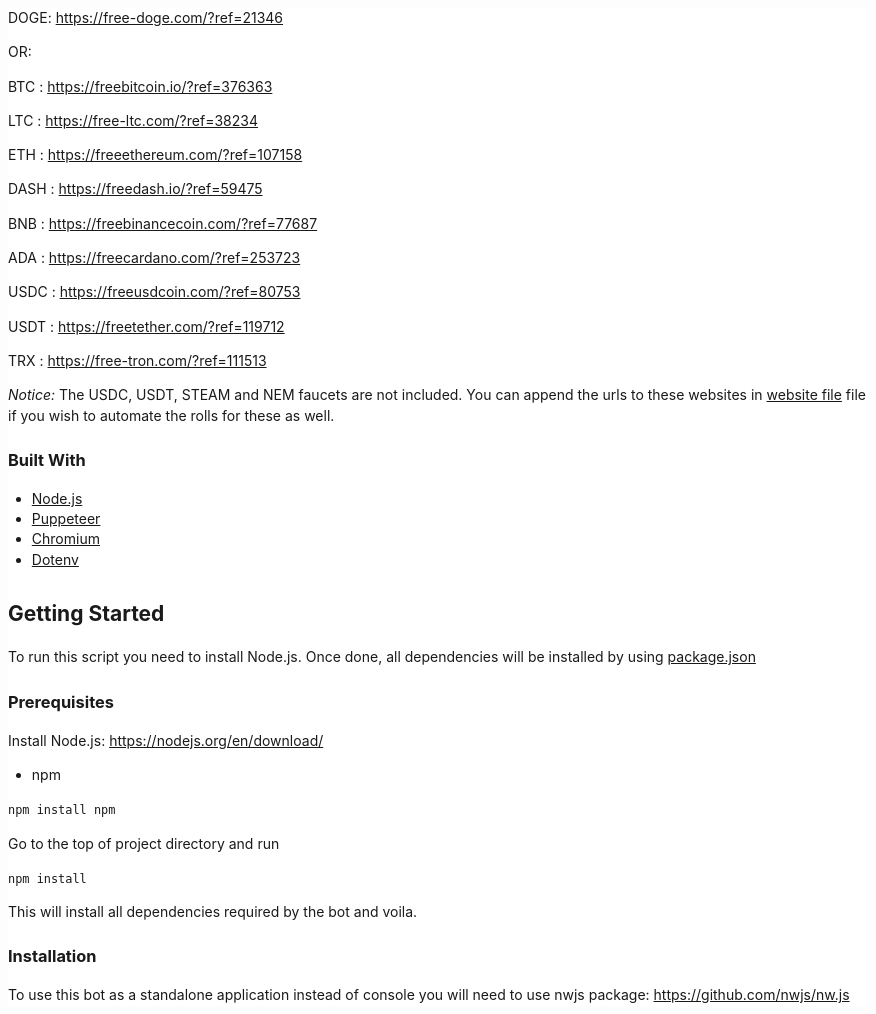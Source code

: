 DOGE: https://free-doge.com/?ref=21346


OR:

BTC : https://freebitcoin.io/?ref=376363

LTC : https://free-ltc.com/?ref=38234

ETH : https://freeethereum.com/?ref=107158

DASH : https://freedash.io/?ref=59475

BNB : https://freebinancecoin.com/?ref=77687

ADA : https://freecardano.com/?ref=253723

USDC : https://freeusdcoin.com/?ref=80753

USDT : https://freetether.com/?ref=119712

TRX : https://free-tron.com/?ref=111513

*Notice:* The USDC, USDT, STEAM and NEM faucets are not included. You can append the urls to these websites in [website file](config/websites.txt) file if you wish to automate the rolls for these as well.

### Built With
* [Node.js](https://nodejs.org/en/)
* [Puppeteer](https://github.com/puppeteer/puppeteer)
* [Chromium](https://www.chromium.org/)
* [Dotenv](https://github.com/motdotla/dotenv)



## Getting Started

To run this script you need to install Node.js. Once done, all dependencies will be installed by using [package.json](package.json)

### Prerequisites

Install Node.js:
https://nodejs.org/en/download/
* npm
```sh
npm install npm
```

Go to the top of project directory and run
```sh
npm install
```
This will install all dependencies required by the bot and voila.

### Installation

To use this bot as a standalone application instead of console you will need to use nwjs package: https://github.com/nwjs/nw.js

